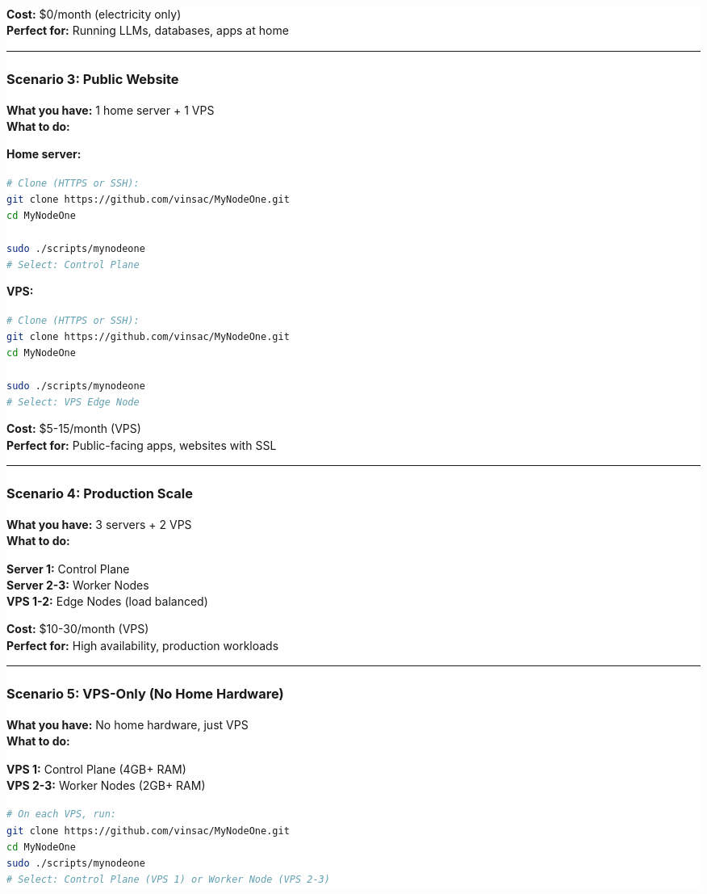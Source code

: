 **Cost:** $0/month (electricity only)  
**Perfect for:** Running LLMs, databases, apps at home

---

### Scenario 3: Public Website
**What you have:** 1 home server + 1 VPS  
**What to do:**

**Home server:**
```bash
# Clone (HTTPS or SSH):
git clone https://github.com/vinsac/MyNodeOne.git
cd MyNodeOne

sudo ./scripts/mynodeone
# Select: Control Plane
```

**VPS:**
```bash
# Clone (HTTPS or SSH):
git clone https://github.com/vinsac/MyNodeOne.git
cd MyNodeOne

sudo ./scripts/mynodeone
# Select: VPS Edge Node
```

**Cost:** $5-15/month (VPS)  
**Perfect for:** Public-facing apps, websites with SSL

---

### Scenario 4: Production Scale
**What you have:** 3 servers + 2 VPS  
**What to do:**

**Server 1:** Control Plane  
**Server 2-3:** Worker Nodes  
**VPS 1-2:** Edge Nodes (load balanced)

**Cost:** $10-30/month (VPS)  
**Perfect for:** High availability, production workloads

---

### Scenario 5: VPS-Only (No Home Hardware)
**What you have:** No home hardware, just VPS  
**What to do:**

**VPS 1:** Control Plane (4GB+ RAM)  
**VPS 2-3:** Worker Nodes (2GB+ RAM)  

```bash
# On each VPS, run:
git clone https://github.com/vinsac/MyNodeOne.git
cd MyNodeOne
sudo ./scripts/mynodeone
# Select: Control Plane (VPS 1) or Worker Node (VPS 2-3)
```
